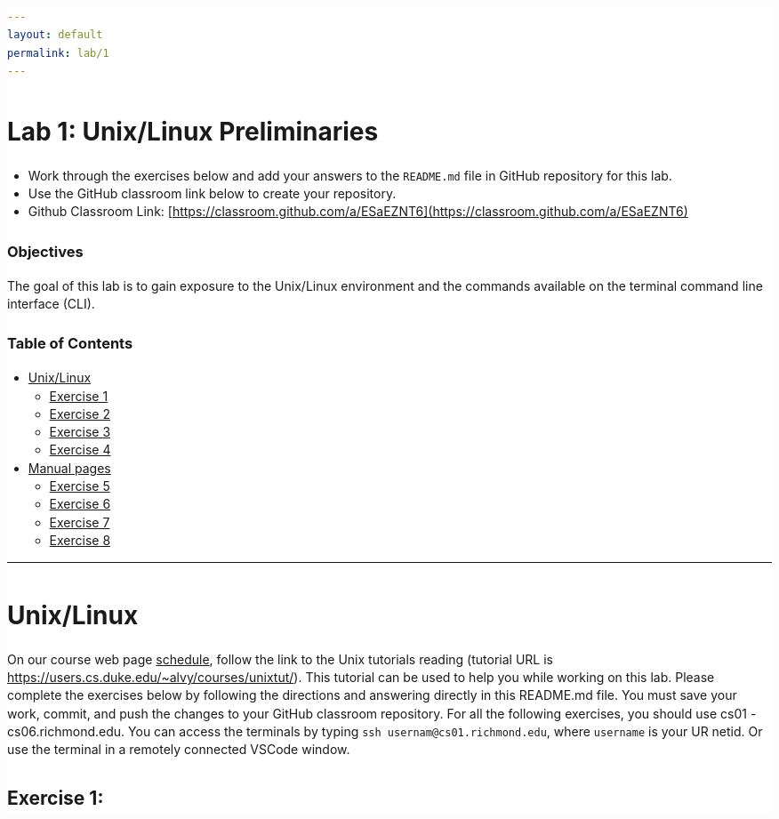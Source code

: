 ```yaml
---
layout: default
permalink: lab/1
---
```


# Lab 1: Unix/Linux Preliminaries

* Work through the exercises below and add your answers to the `README.md` file in GitHub repository for this lab.
* Use the GitHub classroom link below to create your repository.
* Github Classroom Link: [https://classroom.github.com/a/ESaEZNT6](https://classroom.github.com/a/ESaEZNT6)


### Objectives

The goal of this lab is to gain exposure to the Unix/Linux environment and the commands available on the terminal command line interface (CLI). 


### Table of Contents

* [Unix/Linux](#unix)
    * [Exercise 1](#exercise_1)
    * [Exercise 2](#exercise_2)
    * [Exercise 3](#exercise_3)
    * [Exercise 4](#exercise_4)
* [Manual pages](#manual)
    * [Exercise 5](#exercise_5)
    * [Exercise 6](#exercise_6)
    * [Exercise 7](#exercise_7)
    * [Exercise 8](#exercise_8)


---

# Unix/Linux <a class="anchor" id="unix"></a>

On our course web page [schedule](https://cmsc240-f24-dcs.github.io/cmsc240-f24-s2.github.io/schedule.html), follow the link to the Unix tutorials reading (tutorial URL is https://users.cs.duke.edu/~alvy/courses/unixtut/). This tutorial can be used to help you while working on this lab. Please complete the exercises below by following the directions and answering directly in this README.md file. You must save your work, commit, and push the changes to your GitHub classroom repository. For all the following exercises, you should use cs01 - cs06.richmond.edu.  You can access the terminals by typing `ssh usernam@cs01.richmond.edu`, where `username` is your UR netid. Or use the terminal in a remotely connected VSCode window.

 
## Exercise 1: <a class="anchor" id="exercise_1"></a>
